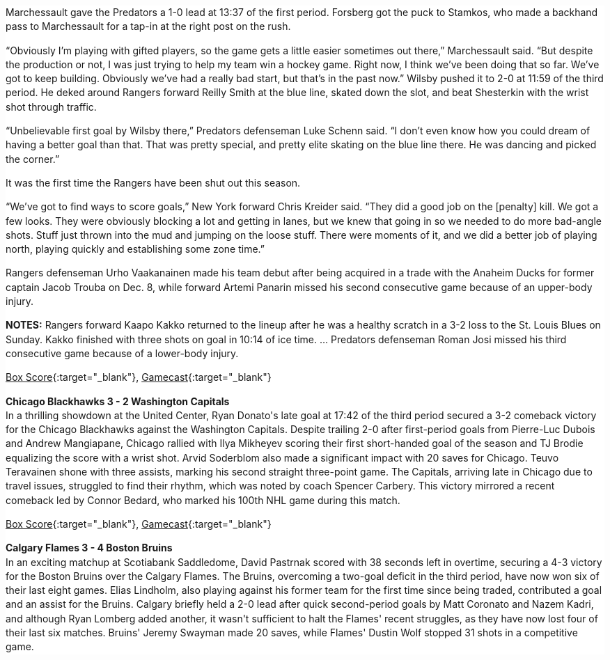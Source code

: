 Marchessault gave the Predators a 1-0 lead at 13:37 of the first period. Forsberg got the puck to Stamkos, who made a backhand pass to Marchessault for a tap-in at the right post on the rush.

“Obviously I’m playing with gifted players, so the game gets a little easier sometimes out there,” Marchessault said. “But despite the production or not, I was just trying to help my team win a hockey game. Right now, I think we’ve been doing that so far. We’ve got to keep building. Obviously we’ve had a really bad start, but that’s in the past now.” 
Wilsby pushed it to 2-0 at 11:59 of the third period. He deked around Rangers forward <forge-entity title="Reilly Smith" slug="reilly-smith-8475191" code="player">Reilly Smith</forge-entity> at the blue line, skated down the slot, and beat Shesterkin with the wrist shot through traffic.

“Unbelievable first goal by Wilsby there,” Predators defenseman <forge-entity title="Luke Schenn" slug="luke-schenn-8474568" code="player">Luke Schenn</forge-entity> said. “I don’t even know how you could dream of having a better goal than that. That was pretty special, and pretty elite skating on the blue line there. He was dancing and picked the corner.”

It was the first time the Rangers have been shut out this season.

“We’ve got to find ways to score goals,” New York forward <forge-entity title="Chris Kreider" slug="chris-kreider-8475184" code="player">Chris Kreider</forge-entity> said. “They did a good job on the \[penalty\] kill. We got a few looks. They were obviously blocking a lot and getting in lanes, but we knew that going in so we needed to do more bad-angle shots. Stuff just thrown into the mud and jumping on the loose stuff. There were moments of it, and we did a better job of playing north, playing quickly and establishing some zone time.”

Rangers defenseman <forge-entity title="Urho Vaakanainen" slug="urho-vaakanainen-8480001" code="player">Urho Vaakanainen</forge-entity> made his team debut after being acquired in a trade with the Anaheim Ducks for former captain <forge-entity title="Jacob Trouba" slug="jacob-trouba-8476885" code="player">Jacob Trouba</forge-entity> on Dec. 8, while forward <forge-entity title="Artemi Panarin" slug="artemi-panarin-8478550" code="player">Artemi Panarin</forge-entity> missed his second consecutive game because of an upper-body injury.

**NOTES:** Rangers forward <forge-entity title="Kaapo Kakko" slug="kaapo-kakko-8481554" code="player">Kaapo Kakko</forge-entity> returned to the lineup after he was a healthy scratch in a 3-2 loss to the St. Louis Blues on Sunday. Kakko finished with three shots on goal in 10:14 of ice time. … Predators defenseman <forge-entity title="Roman Josi" slug="roman-josi-8474600" code="player">Roman Josi</forge-entity> missed his third consecutive game because of a lower-body injury. 

[Box Score](/gamecenter/nyr-vs-nsh/2024/12/17/2024020502){:target="_blank"}, [Gamecast](https://www.nhl.com/news/new-york-rangers-nashville-predators-game-recap-december-17){:target="_blank"}<br>

**Chicago Blackhawks 3 - 2 Washington Capitals**  
In a thrilling showdown at the United Center, Ryan Donato's late goal at 17:42 of the third period secured a 3-2 comeback victory for the Chicago Blackhawks against the Washington Capitals. Despite trailing 2-0 after first-period goals from Pierre-Luc Dubois and Andrew Mangiapane, Chicago rallied with Ilya Mikheyev scoring their first short-handed goal of the season and TJ Brodie equalizing the score with a wrist shot. Arvid Soderblom also made a significant impact with 20 saves for Chicago. Teuvo Teravainen shone with three assists, marking his second straight three-point game. The Capitals, arriving late in Chicago due to travel issues, struggled to find their rhythm, which was noted by coach Spencer Carbery. This victory mirrored a recent comeback led by Connor Bedard, who marked his 100th NHL game during this match. 

[Box Score](/gamecenter/wsh-vs-chi/2024/12/17/2024020503){:target="_blank"}, [Gamecast](https://www.nhl.com/news/washington-capitals-chicago-blackhawks-game-recap-december-17){:target="_blank"}<br>

**Calgary Flames 3 - 4 Boston Bruins**  
In an exciting matchup at Scotiabank Saddledome, David Pastrnak scored with 38 seconds left in overtime, securing a 4-3 victory for the Boston Bruins over the Calgary Flames. The Bruins, overcoming a two-goal deficit in the third period, have now won six of their last eight games. Elias Lindholm, also playing against his former team for the first time since being traded, contributed a goal and an assist for the Bruins. Calgary briefly held a 2-0 lead after quick second-period goals by Matt Coronato and Nazem Kadri, and although Ryan Lomberg added another, it wasn't sufficient to halt the Flames' recent struggles, as they have now lost four of their last six matches. Bruins' Jeremy Swayman made 20 saves, while Flames' Dustin Wolf stopped 31 shots in a competitive game. 
